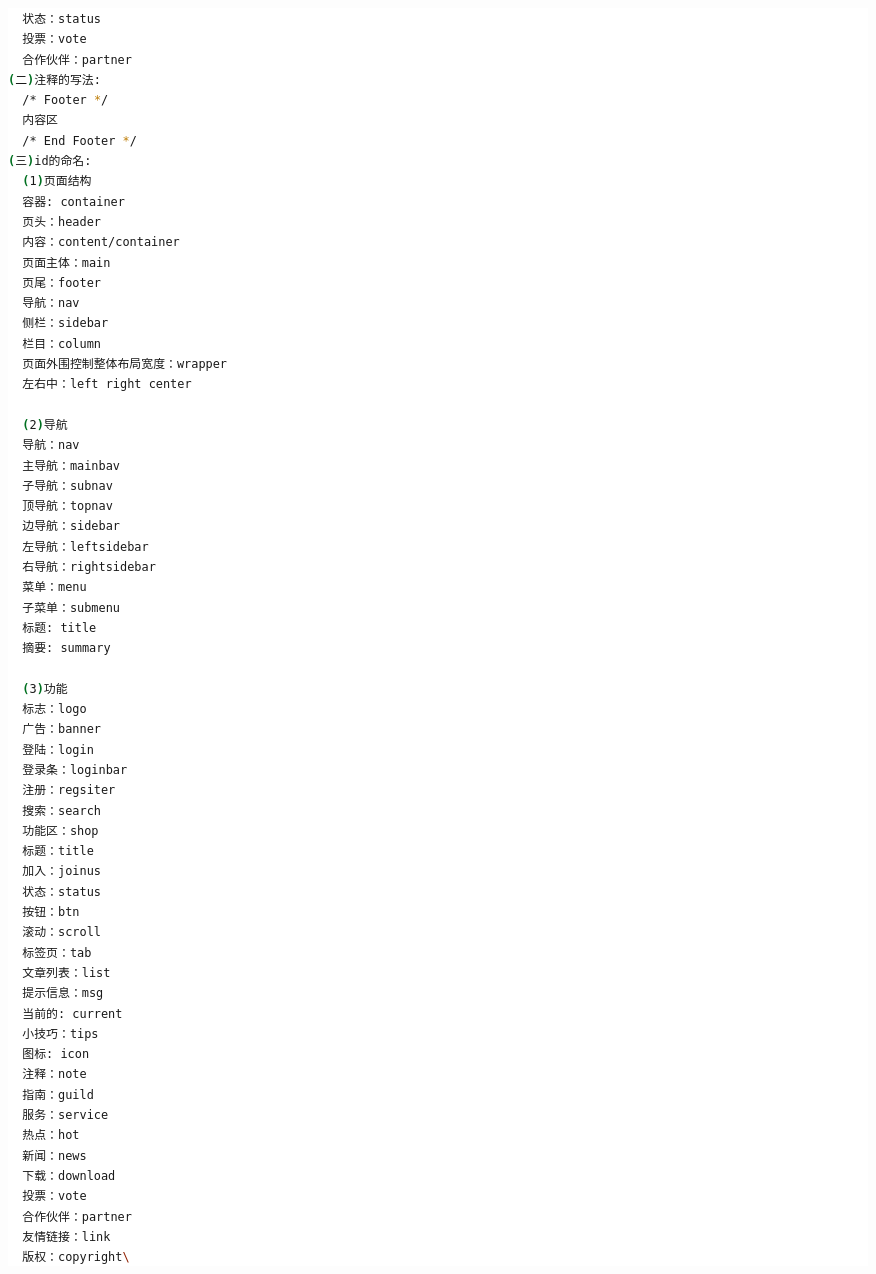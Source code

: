 ```bash
  状态：status
  投票：vote
  合作伙伴：partner
(二)注释的写法:
  /* Footer */
  内容区
  /* End Footer */
(三)id的命名:
  (1)页面结构
  容器: container
  页头：header
  内容：content/container
  页面主体：main
  页尾：footer
  导航：nav
  侧栏：sidebar
  栏目：column
  页面外围控制整体布局宽度：wrapper
  左右中：left right center

  (2)导航
  导航：nav
  主导航：mainbav
  子导航：subnav
  顶导航：topnav
  边导航：sidebar
  左导航：leftsidebar
  右导航：rightsidebar
  菜单：menu
  子菜单：submenu
  标题: title
  摘要: summary

  (3)功能
  标志：logo
  广告：banner
  登陆：login
  登录条：loginbar
  注册：regsiter
  搜索：search
  功能区：shop
  标题：title
  加入：joinus
  状态：status
  按钮：btn
  滚动：scroll
  标签页：tab
  文章列表：list
  提示信息：msg
  当前的: current
  小技巧：tips
  图标: icon
  注释：note
  指南：guild
  服务：service
  热点：hot
  新闻：news
  下载：download
  投票：vote
  合作伙伴：partner
  友情链接：link
  版权：copyright\
```